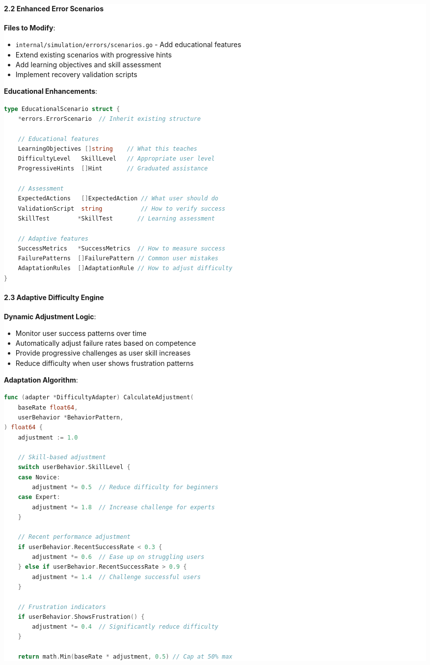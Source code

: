 #### 2.2 Enhanced Error Scenarios
**Files to Modify**:
- `internal/simulation/errors/scenarios.go` - Add educational features
- Extend existing scenarios with progressive hints
- Add learning objectives and skill assessment
- Implement recovery validation scripts

**Educational Enhancements**:
```go
type EducationalScenario struct {
    *errors.ErrorScenario  // Inherit existing structure

    // Educational features
    LearningObjectives []string    // What this teaches
    DifficultyLevel   SkillLevel   // Appropriate user level
    ProgressiveHints  []Hint       // Graduated assistance

    // Assessment
    ExpectedActions   []ExpectedAction // What user should do
    ValidationScript  string           // How to verify success
    SkillTest        *SkillTest       // Learning assessment

    // Adaptive features
    SuccessMetrics   *SuccessMetrics  // How to measure success
    FailurePatterns  []FailurePattern // Common user mistakes
    AdaptationRules  []AdaptationRule // How to adjust difficulty
}
```

#### 2.3 Adaptive Difficulty Engine
**Dynamic Adjustment Logic**:
- Monitor user success patterns over time
- Automatically adjust failure rates based on competence
- Provide progressive challenges as user skill increases
- Reduce difficulty when user shows frustration patterns

**Adaptation Algorithm**:
```go
func (adapter *DifficultyAdapter) CalculateAdjustment(
    baseRate float64,
    userBehavior *BehaviorPattern,
) float64 {
    adjustment := 1.0

    // Skill-based adjustment
    switch userBehavior.SkillLevel {
    case Novice:
        adjustment *= 0.5  // Reduce difficulty for beginners
    case Expert:
        adjustment *= 1.8  // Increase challenge for experts
    }

    // Recent performance adjustment
    if userBehavior.RecentSuccessRate < 0.3 {
        adjustment *= 0.6  // Ease up on struggling users
    } else if userBehavior.RecentSuccessRate > 0.9 {
        adjustment *= 1.4  // Challenge successful users
    }

    // Frustration indicators
    if userBehavior.ShowsFrustration() {
        adjustment *= 0.4  // Significantly reduce difficulty
    }

    return math.Min(baseRate * adjustment, 0.5) // Cap at 50% max
```